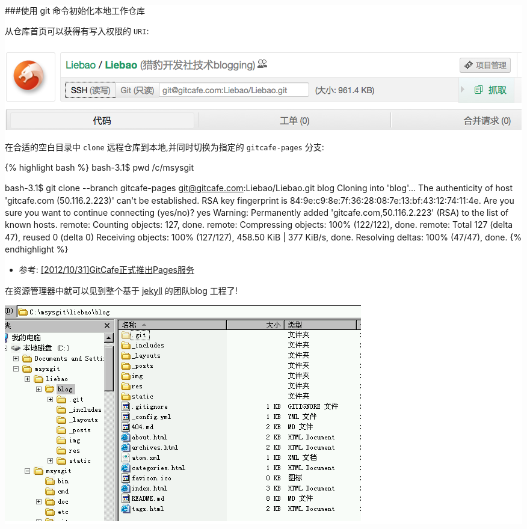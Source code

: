 


###使用 git 命令初始化本地工作仓库

从仓库首页可以获得有写入权限的 `URI`:

![00-gituri.png](/img/sourcetree/00-gituri.png)


在合适的空白目录中 `clone` 远程仓库到本地,并同时切换为指定的 `gitcafe-pages` 分支:

{% highlight bash %}
bash-3.1$ pwd
/c/msysgit 

bash-3.1$ git clone  --branch gitcafe-pages git@gitcafe.com:Liebao/Liebao.git blog
Cloning into 'blog'...
The authenticity of host 'gitcafe.com (50.116.2.223)' can't be established.
RSA key fingerprint is 84:9e:c9:8e:7f:36:28:08:7e:13:bf:43:12:74:11:4e.
Are you sure you want to continue connecting (yes/no)? yes
Warning: Permanently added 'gitcafe.com,50.116.2.223' (RSA) to the list of known
 hosts.
remote: Counting objects: 127, done.
remote: Compressing objects: 100% (122/122), done.
remote: Total 127 (delta 47), reused 0 (delta 0)
Receiving objects: 100% (127/127), 458.50 KiB | 377 KiB/s, done.
Resolving deltas: 100% (47/47), done.
{% endhighlight %}

- 参考: [[2012/10/31]GitCafe正式推出Pages服务](http://blog.gitcafe.com/116.html)


在资源管理器中就可以见到整个基于 [jekyll](http://jekyllrb.com/) 的团队blog 工程了!

![2-cloned.png](/img/msysgit/2-cloned.png)
